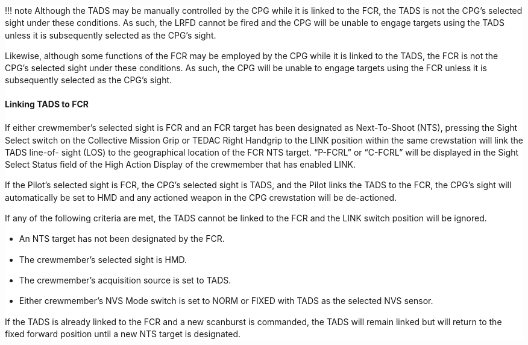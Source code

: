 !!! note
    Although the TADS may be manually controlled by the CPG while it is linked to the FCR, the TADS is not
    the CPG’s selected sight under these conditions. As such, the LRFD cannot be fired and the CPG will be unable
    to engage targets using the TADS unless it is subsequently selected as the CPG’s sight.

Likewise, although some functions of the FCR may be employed by the CPG while it is linked to the TADS, the
FCR is not the CPG’s selected sight under these conditions. As such, the CPG will be unable to engage targets
using the FCR unless it is subsequently selected as the CPG’s sight.



#### Linking TADS to FCR

If either crewmember’s selected sight is FCR and an FCR target has
been designated as Next-To-Shoot (NTS), pressing the Sight Select
switch on the Collective Mission Grip or TEDAC Right Handgrip to the
LINK position within the same crewstation will link the TADS line-of-
sight (LOS) to the geographical location of the FCR NTS target.
“P-FCRL” or “C-FCRL” will be displayed in the Sight Select Status field
of the High Action Display of the crewmember that has enabled LINK.

If the Pilot’s selected sight is FCR, the CPG’s selected sight is TADS,
and the Pilot links the TADS to the FCR, the CPG’s sight will
automatically be set to HMD and any actioned weapon in the CPG
crewstation will be de-actioned.

If any of the following criteria are met, the TADS cannot be linked to
the FCR and the LINK switch position will be ignored.

- An NTS target has not been designated by the FCR.

- The crewmember’s selected sight is HMD.

- The crewmember’s acquisition source is set to TADS.

- Either crewmember’s NVS Mode switch is set to NORM or
FIXED with TADS as the selected NVS sensor.

If the TADS is already linked to the FCR and a new scanburst is
commanded, the TADS will remain linked but will return to the fixed
forward position until a new NTS target is designated.
